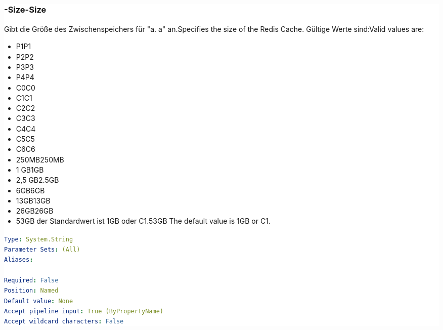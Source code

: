### <span data-ttu-id="43d6e-163">-Size</span><span class="sxs-lookup"><span data-stu-id="43d6e-163">-Size</span></span>
<span data-ttu-id="43d6e-164">Gibt die Größe des Zwischenspeichers für "a. a" an.</span><span class="sxs-lookup"><span data-stu-id="43d6e-164">Specifies the size of the Redis Cache.</span></span>
<span data-ttu-id="43d6e-165">Gültige Werte sind:</span><span class="sxs-lookup"><span data-stu-id="43d6e-165">Valid values are:</span></span> 
- <span data-ttu-id="43d6e-166">P1</span><span class="sxs-lookup"><span data-stu-id="43d6e-166">P1</span></span>
- <span data-ttu-id="43d6e-167">P2</span><span class="sxs-lookup"><span data-stu-id="43d6e-167">P2</span></span>
- <span data-ttu-id="43d6e-168">P3</span><span class="sxs-lookup"><span data-stu-id="43d6e-168">P3</span></span>
- <span data-ttu-id="43d6e-169">P4</span><span class="sxs-lookup"><span data-stu-id="43d6e-169">P4</span></span>
- <span data-ttu-id="43d6e-170">C0</span><span class="sxs-lookup"><span data-stu-id="43d6e-170">C0</span></span>
- <span data-ttu-id="43d6e-171">C1</span><span class="sxs-lookup"><span data-stu-id="43d6e-171">C1</span></span>
- <span data-ttu-id="43d6e-172">C2</span><span class="sxs-lookup"><span data-stu-id="43d6e-172">C2</span></span>
- <span data-ttu-id="43d6e-173">C3</span><span class="sxs-lookup"><span data-stu-id="43d6e-173">C3</span></span>
- <span data-ttu-id="43d6e-174">C4</span><span class="sxs-lookup"><span data-stu-id="43d6e-174">C4</span></span>
- <span data-ttu-id="43d6e-175">C5</span><span class="sxs-lookup"><span data-stu-id="43d6e-175">C5</span></span>
- <span data-ttu-id="43d6e-176">C6</span><span class="sxs-lookup"><span data-stu-id="43d6e-176">C6</span></span>
- <span data-ttu-id="43d6e-177">250MB</span><span class="sxs-lookup"><span data-stu-id="43d6e-177">250MB</span></span>
- <span data-ttu-id="43d6e-178">1 GB</span><span class="sxs-lookup"><span data-stu-id="43d6e-178">1GB</span></span>
- <span data-ttu-id="43d6e-179">2,5 GB</span><span class="sxs-lookup"><span data-stu-id="43d6e-179">2.5GB</span></span>
- <span data-ttu-id="43d6e-180">6GB</span><span class="sxs-lookup"><span data-stu-id="43d6e-180">6GB</span></span>
- <span data-ttu-id="43d6e-181">13GB</span><span class="sxs-lookup"><span data-stu-id="43d6e-181">13GB</span></span>
- <span data-ttu-id="43d6e-182">26GB</span><span class="sxs-lookup"><span data-stu-id="43d6e-182">26GB</span></span>
- <span data-ttu-id="43d6e-183">53GB der Standardwert ist 1GB oder C1.</span><span class="sxs-lookup"><span data-stu-id="43d6e-183">53GB The default value is 1GB or C1.</span></span>

```yaml
Type: System.String
Parameter Sets: (All)
Aliases:

Required: False
Position: Named
Default value: None
Accept pipeline input: True (ByPropertyName)
Accept wildcard characters: False
```
